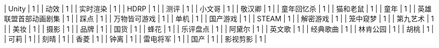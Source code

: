 | Unity | 1 |
| 动效 | 1 |
| 实时渲染 | 1 |
| HDRP | 1 |
| 测评 | 1 |
| 小文哥 | 1 |
| 敬汉卿 | 1 |
| 童年回忆杀 | 1 |
| 猫和老鼠 | 1 |
| 童年 | 1 |
| 英雄联盟首部动画剧集 | 1 |
| 踩点 | 1 |
| 万物皆可游戏 | 1 |
| 单机 | 1 |
| 国产游戏 | 1 |
| STEAM | 1 |
| 解密游戏 | 1 |
| 笼中窥梦 | 1 |
| 第九艺术 | 1 |
| 美妆 | 1 |
| 摄影 | 1 |
| 品牌 | 1 |
| 国货 | 1 |
| 蜂花 | 1 |
| 乐评盘点 | 1 |
| 阿黛尔 | 1 |
| 英文歌 | 1 |
| 经典歌曲 | 1 |
| 林肯公园 | 1 |
| 胡桃 | 1 |
| 可莉 | 1 |
| 刻晴 | 1 |
| 香菱 | 1 |
| 钟离 | 1 |
| 雷电将军 | 1 |
| 国产 | 1 |
| 影视剪影 | 1 |